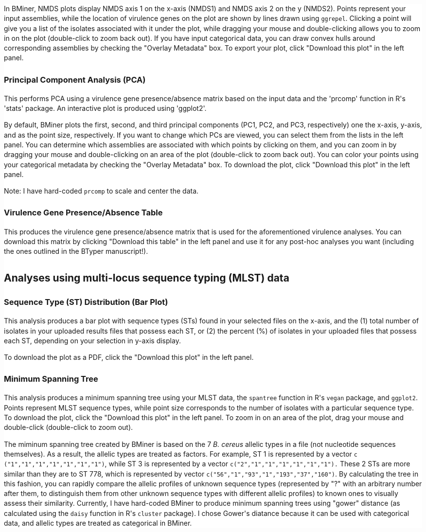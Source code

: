 In BMiner, NMDS plots display NMDS axis 1 on the x-axis (NMDS1) and NMDS axis 2 on the y (NMDS2). Points represent your input assemblies, while the location of virulence genes on the plot are shown by lines drawn using `ggrepel`. Clicking a point will give you a list of the isolates associated with it under the plot, while dragging your mouse and double-clicking allows you to zoom in on the plot (double-click to zoom back out). If you have input categorical data, you can draw convex hulls around corresponding assemblies by checking the "Overlay Metadata" box. To export your plot, click "Download this plot" in the left panel.

### Principal Component Analysis (PCA)

This performs PCA using a virulence gene presence/absence matrix based on the input data and the 'prcomp' function in R's 'stats' package. An  interactive plot is produced using 'ggplot2'.

By default, BMiner plots the first, second, and third principal components (PC1, PC2, and PC3, respectively) one the x-axis, y-axis, and as the point size, respectively. If you want to change which PCs are viewed, you can select them from the lists in the left panel. You can determine which assemblies are associated with which points by clicking on them, and you can zoom in by dragging your mouse and double-clicking on an area of the plot (double-click to zoom back out). You can color your points using your categorical metadata by checking the "Overlay Metadata" box. To download the plot, click "Download this plot" in the left panel.

Note: I have hard-coded `prcomp` to scale and center the data.

### Virulence Gene Presence/Absence Table

This produces the virulence gene presence/absence matrix that is used for the aforementioned virulence analyses. You can download this matrix by clicking "Download this table" in the left panel and use it for any post-hoc analyses you want (including the ones outlined in the BTyper manuscript!).

## Analyses using multi-locus sequence typing (MLST) data

### Sequence Type (ST) Distribution (Bar Plot)

This analysis produces a bar plot with sequence types (STs) found in your selected files on the x-axis, and the (1) total number of isolates in your uploaded results files that possess each ST, or (2) the percent (%) of isolates in your uploaded files that possess each ST, depending on your selection in y-axis display. 

To download the plot as a PDF, click the "Download this plot" in the left panel.

### Minimum Spanning Tree

This analysis produces a minimum spanning tree using your MLST data, the `spantree` function in R's `vegan` package, and `ggplot2`. Points represent MLST sequence types, while point size corresponds to the number of isolates with a particular sequence type. To download the plot, click the "Download this plot" in the left panel. To zoom in on an area of the plot, drag your mouse and double-click (double-click to zoom out).

The miminum spanning tree created by BMiner is based on the 7 *B. cereus* allelic types in a file (not nucleotide sequences themselves). As a result, the allelic types are treated as factors. For example, ST 1 is represented by a vector `c("1","1","1","1","1","1","1")`, while ST 3 is represented by a vector `c("2","1","1","1","1","1","1").` These 2 STs are more similar than they are to ST 778, which is represented by vector `c("56","1","93","1","193","37","160")`. By calculating the tree in this fashion, you can rapidly compare the allelic profiles of unknown sequence types (represented by "?" with an arbitrary number after them, to distinguish them from other unknown sequence types with different allelic profiles) to known ones to visually assess their similarity. Currently, I have hard-coded BMiner to produce minimum spanning trees using "gower" distance (as calculated using the `daisy` function in R's `cluster` package). I chose Gower's diatance because it can be used with categorical data, and allelic types are treated as categorical in BMiner.
